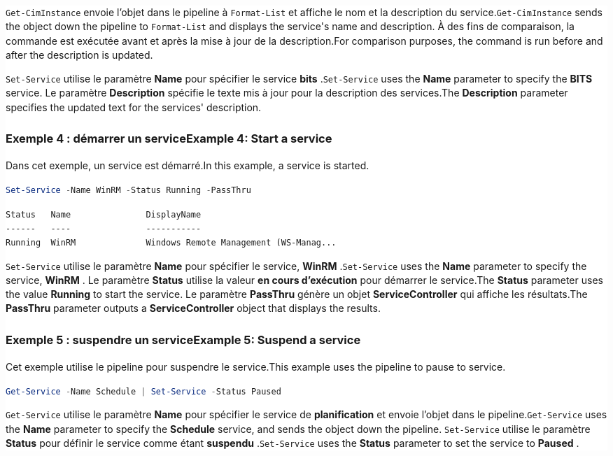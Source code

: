<span data-ttu-id="3c3e4-129">`Get-CimInstance` envoie l’objet dans le pipeline à `Format-List` et affiche le nom et la description du service.</span><span class="sxs-lookup"><span data-stu-id="3c3e4-129">`Get-CimInstance` sends the object down the pipeline to `Format-List` and displays the service's name and description.</span></span> <span data-ttu-id="3c3e4-130">À des fins de comparaison, la commande est exécutée avant et après la mise à jour de la description.</span><span class="sxs-lookup"><span data-stu-id="3c3e4-130">For comparison purposes, the command is run before and after the description is updated.</span></span>

<span data-ttu-id="3c3e4-131">`Set-Service` utilise le paramètre **Name** pour spécifier le service **bits** .</span><span class="sxs-lookup"><span data-stu-id="3c3e4-131">`Set-Service` uses the **Name** parameter to specify the **BITS** service.</span></span> <span data-ttu-id="3c3e4-132">Le paramètre **Description** spécifie le texte mis à jour pour la description des services.</span><span class="sxs-lookup"><span data-stu-id="3c3e4-132">The **Description** parameter specifies the updated text for the services' description.</span></span>

### <span data-ttu-id="3c3e4-133">Exemple 4 : démarrer un service</span><span class="sxs-lookup"><span data-stu-id="3c3e4-133">Example 4: Start a service</span></span>

<span data-ttu-id="3c3e4-134">Dans cet exemple, un service est démarré.</span><span class="sxs-lookup"><span data-stu-id="3c3e4-134">In this example, a service is started.</span></span>

```powershell
Set-Service -Name WinRM -Status Running -PassThru
```

```Output
Status   Name               DisplayName
------   ----               -----------
Running  WinRM              Windows Remote Management (WS-Manag...
```

<span data-ttu-id="3c3e4-135">`Set-Service` utilise le paramètre **Name** pour spécifier le service, **WinRM** .</span><span class="sxs-lookup"><span data-stu-id="3c3e4-135">`Set-Service` uses the **Name** parameter to specify the service, **WinRM** .</span></span> <span data-ttu-id="3c3e4-136">Le paramètre **Status** utilise la valeur **en cours d’exécution** pour démarrer le service.</span><span class="sxs-lookup"><span data-stu-id="3c3e4-136">The **Status** parameter uses the value **Running** to start the service.</span></span> <span data-ttu-id="3c3e4-137">Le paramètre **PassThru** génère un objet **ServiceController** qui affiche les résultats.</span><span class="sxs-lookup"><span data-stu-id="3c3e4-137">The **PassThru** parameter outputs a **ServiceController** object that displays the results.</span></span>

### <span data-ttu-id="3c3e4-138">Exemple 5 : suspendre un service</span><span class="sxs-lookup"><span data-stu-id="3c3e4-138">Example 5: Suspend a service</span></span>

<span data-ttu-id="3c3e4-139">Cet exemple utilise le pipeline pour suspendre le service.</span><span class="sxs-lookup"><span data-stu-id="3c3e4-139">This example uses the pipeline to pause to service.</span></span>

```powershell
Get-Service -Name Schedule | Set-Service -Status Paused
```

<span data-ttu-id="3c3e4-140">`Get-Service` utilise le paramètre **Name** pour spécifier le service de **planification** et envoie l’objet dans le pipeline.</span><span class="sxs-lookup"><span data-stu-id="3c3e4-140">`Get-Service` uses the **Name** parameter to specify the **Schedule** service, and sends the object down the pipeline.</span></span> <span data-ttu-id="3c3e4-141">`Set-Service` utilise le paramètre **Status** pour définir le service comme étant **suspendu** .</span><span class="sxs-lookup"><span data-stu-id="3c3e4-141">`Set-Service` uses the **Status** parameter to set the service to **Paused** .</span></span>
